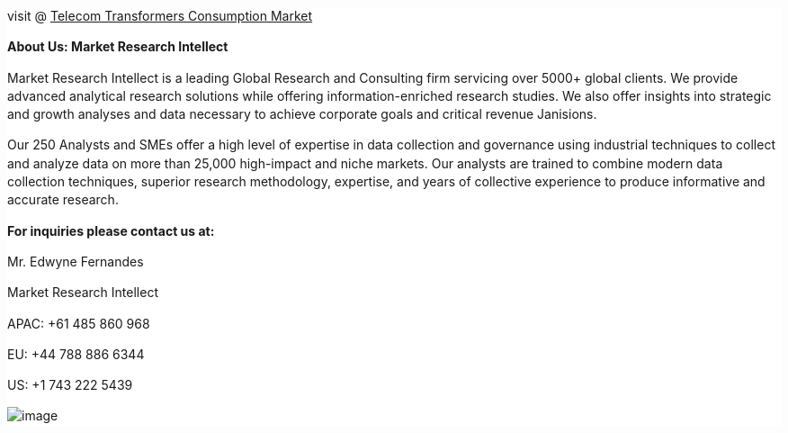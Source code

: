 visit&nbsp;@</strong>&nbsp;</span><span class="font-[700]"><a href="https://www.marketresearchintellect.com/product/global-telecom-transformers-consumption-market-size-and-forecast/?utm_source=Linkedin&utm_medium=811" target="_blank" data-tracking-control-name="article-ssr-frontend-pulse_little-text-block" data-tracking-will-navigate="" data-test-link="">Telecom Transformers Consumption Market</a></span></p><p><strong><span class="font-[700]">About Us: Market Research Intellect</span></strong></p><p><span class="">Market Research Intellect is a leading Global Research and Consulting firm servicing over 5000+ global clients. We provide advanced analytical research solutions while offering information-enriched research studies.&nbsp;</span>We also offer insights into strategic and growth analyses and data necessary to achieve corporate goals and critical revenue Janisions.</p><p><span class="">Our 250 Analysts and SMEs offer a high level of expertise in data collection and governance using industrial techniques to collect and analyze data on more than 25,000 high-impact and niche markets. Our analysts are trained to combine modern data collection techniques, superior research methodology, expertise, and years of collective experience to produce informative and accurate research.</span></p><p><strong>For inquiries please contact us at:</strong></p><p>Mr. Edwyne Fernandes</p><p>Market Research Intellect</p><p>APAC: +61 485 860 968</p><p>EU: +44 788 886 6344</p><p>US: +1 743 222 5439</p>
![image](https://github.com/user-attachments/assets/696c8c03-f498-4c07-adfa-3e0cd117436f)
